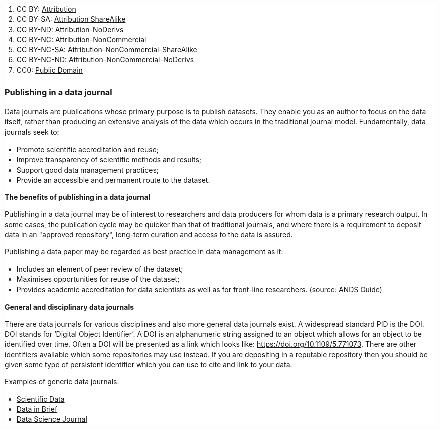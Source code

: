 1. CC BY: [Attribution](https://creativecommons.org/share-your-work/licensing-types-examples/licensing-examples/#by)
2. CC BY-SA: [Attribution ShareAlike](https://creativecommons.org/share-your-work/licensing-types-examples/licensing-examples/#sa)
3. CC BY-ND: [Attribution-NoDerivs](https://creativecommons.org/share-your-work/licensing-types-examples/licensing-examples/#nd)
4. CC BY-NC: [Attribution-NonCommercial](https://creativecommons.org/share-your-work/licensing-types-examples/licensing-examples/#nc)
5. CC BY-NC-SA: [Attribution-NonCommercial-ShareAlike](https://creativecommons.org/share-your-work/licensing-types-examples/licensing-examples/#by-nc-sa)
6. CC BY-NC-ND: [Attribution-NonCommercial-NoDerivs](https://creativecommons.org/share-your-work/licensing-types-examples/licensing-examples/#by-nc-nd)
7. CC0: [Public Domain](https://creativecommons.org/share-your-work/public-domain/)

### Publishing in a data journal

Data journals are publications whose primary purpose is to publish datasets. They enable you as an author to focus on the data itself, rather than producing an extensive analysis of the data which occurs in the traditional journal model. Fundamentally, data journals seek to:

* Promote scientific accreditation and reuse;
* Improve transparency of scientific methods and results;
* Support good data management practices;
* Provide an accessible and permanent route to the dataset.

**The benefits of publishing in a data journal**

Publishing in a data journal may be of interest to researchers and data producers for whom data is a primary research output. In some cases, the publication cycle may be quicker than that of traditional journals, and where there is a requirement to deposit data in an "approved repository", long-term curation and access to the data is assured.

Publishing a data paper may be regarded as best practice in data management as it:

* Includes an element of peer review of the dataset;
* Maximises opportunities for reuse of the dataset;
* Provides academic accreditation for data scientists as well as for front-line researchers.
(source: [ANDS Guide](http://www.ands.org.au/working-with-data/publishing-and-reusing-data/data-journals))

**General and disciplinary data journals**

There are data journals for various disciplines and also more general data journals exist. A widespread standard PID is the DOI. DOI stands for ‘Digital Object Identifier’. A DOI is an alphanumeric string assigned to an object which allows for an object to be identified over time. Often a DOI will be presented as a link which looks like: https://doi.org/10.1109/5.771073. There are other identifiers available which some repositories may use instead. If you are depositing in a reputable repository then you should be given some type of persistent identifier which you can use to cite and link to your data.

Examples of generic data journals:

* [Scientific Data](http://www.nature.com/sdata/about)  
* [Data in Brief](http://www.journals.elsevier.com/data-in-brief)   
* [Data Science Journal](http://www.codata.org/publications/data-science-journal)
